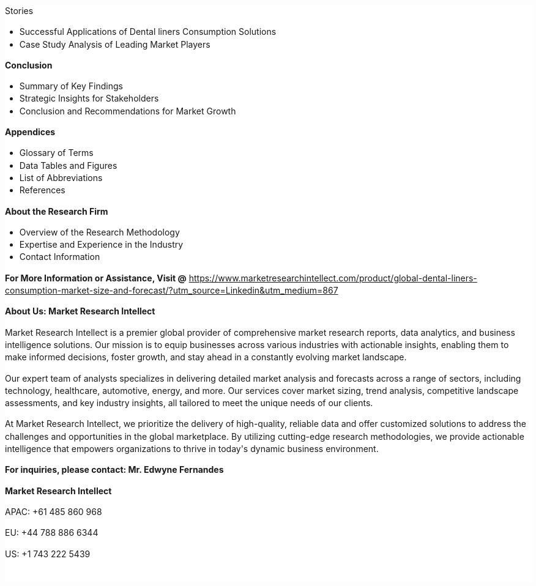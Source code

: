 Stories</strong></p><ul><li>Successful Applications of Dental liners Consumption Solutions</li><li>Case Study Analysis of Leading Market Players</li></ul><p><strong>Conclusion</strong></p><ul><li>Summary of Key Findings</li><li>Strategic Insights for Stakeholders</li><li>Conclusion and Recommendations for Market Growth</li></ul><p><strong>Appendices</strong></p><ul><li>Glossary of Terms</li><li>Data Tables and Figures</li><li>List of Abbreviations</li><li>References</li></ul><p><strong>About the Research Firm</strong></p><ul><li>Overview of the Research Methodology</li><li>Expertise and Experience in the Industry</li><li>Contact Information</li></ul></div><div class="article-main__content" data-test-id="publishing-text-block"><p><span class="font-[700]"><strong>For More Information or Assistance, Visit @</strong>&nbsp;<a href="https://www.marketresearchintellect.com/product/global-dental-liners-consumption-market-size-and-forecast/?utm_source=Linkedin&utm_medium=867">https://www.marketresearchintellect.com/product/global-dental-liners-consumption-market-size-and-forecast/?utm_source=Linkedin&utm_medium=867</a></span></p><p><strong>About Us: Market Research Intellect</strong></p><p>Market Research Intellect is a premier global provider of comprehensive market research reports, data analytics, and business intelligence solutions. Our mission is to equip businesses across various industries with actionable insights, enabling them to make informed decisions, foster growth, and stay ahead in a constantly evolving market landscape.</p><p>Our expert team of analysts specializes in delivering detailed market analysis and forecasts across a range of sectors, including technology, healthcare, automotive, energy, and more. Our services cover market sizing, trend analysis, competitive landscape assessments, and key industry insights, all tailored to meet the unique needs of our clients.</p><p>At Market Research Intellect, we prioritize the delivery of high-quality, reliable data and offer customized solutions to address the challenges and opportunities in the global marketplace. By utilizing cutting-edge research methodologies, we provide actionable intelligence that empowers organizations to thrive in today's dynamic business environment.</p><p><strong>For inquiries, please contact: Mr. Edwyne Fernandes</strong></p><p><strong>Market Research Intellect</strong></p><p>APAC: +61 485 860 968</p><p>EU: +44 788 886 6344</p><p>US: +1 743 222 5439</p></div><div class="article-main__content" data-test-id="publishing-text-block">&nbsp;</div>